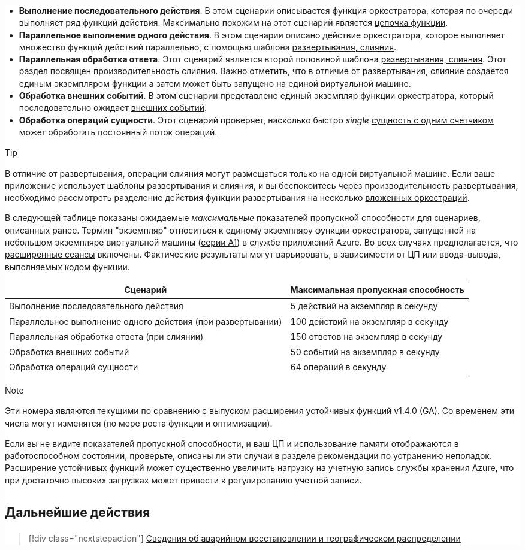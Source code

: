 * **Выполнение последовательного действия**. В этом сценарии описывается функция оркестратора, которая по очереди выполняет ряд функций действия. Максимально похожим на этот сценарий является [цепочка функции](durable-functions-sequence.md).
* **Параллельное выполнение одного действия**. В этом сценарии описано действие оркестратора, которое выполняет множество функций действий параллельно, с помощью шаблона [развертывания, слияния](durable-functions-cloud-backup.md).
* **Параллельная обработка ответа**. Этот сценарий является второй половиной шаблона [развертывания, слияния](durable-functions-cloud-backup.md). Этот раздел посвящен производительность слияния. Важно отметить, что в отличие от развертывания, слияние создается единым экземпляром функции а затем может быть запущено на единой виртуальной машине.
* **Обработка внешних событий**. В этом сценарии представлено единый экземпляр функции оркестратора, который последовательно ожидает [внешних событий](durable-functions-external-events.md).
* **Обработка операций сущности**. Этот сценарий проверяет, насколько быстро _single_ [сущность с одним счетчиком](durable-functions-entities.md) может обработать постоянный поток операций.

> [!TIP]
> В отличие от развертывания, операции слияния могут размещаться только на одной виртуальной машине. Если ваше приложение использует шаблоны развертывания и слияния, и вы беспокоитесь через производительность развертывания, необходимо рассмотреть разделение действия функции развертывания на несколько [вложенных оркестраций](durable-functions-sub-orchestrations.md).

В следующей таблице показаны ожидаемые *максимальные* показателей пропускной способности для сценариев, описанных ранее. Термин "экземпляр" относиться к единому экземпляру функции оркестратора, запущенной на небольшом экземпляре виртуальной машины ([серии A1](../../virtual-machines/sizes-previous-gen.md)) в службе приложений Azure. Во всех случаях предполагается, что [расширенные сеансы](#orchestrator-function-replay) включены. Фактические результаты могут варьировать, в зависимости от ЦП или ввода-вывода, выполняемых кодом функции.

| Сценарий | Максимальная пропускная способность |
|-|-|
| Выполнение последовательного действия | 5 действий на экземпляр в секунду |
| Параллельное выполнение одного действия (при развертывании) | 100 действий на экземпляр в секунду |
| Параллельная обработка ответа (при слиянии) | 150 ответов на экземпляр в секунду |
| Обработка внешних событий | 50 событий на экземпляр в секунду |
| Обработка операций сущности | 64 операций в секунду |

> [!NOTE]
> Эти номера являются текущими по сравнению с выпуском расширения устойчивых функций v1.4.0 (GA). Со временем эти числа могут изменятся (по мере роста функции и оптимизации).

Если вы не видите показателей пропускной способности, и ваш ЦП и использование памяти отображаются в работоспособном состоянии, проверьте, описаны ли эти случаи в разделе [рекомендации по устранению неполадок](../../storage/common/storage-monitoring-diagnosing-troubleshooting.md#troubleshooting-guidance). Расширение устойчивых функций может существенно увеличить нагрузку на учетную запись службы хранения Azure, что при достаточно высоких загрузках может привести к регулированию учетной записи.

## <a name="next-steps"></a>Дальнейшие действия

> [!div class="nextstepaction"]
> [Сведения об аварийном восстановлении и географическом распределении](durable-functions-disaster-recovery-geo-distribution.md)
